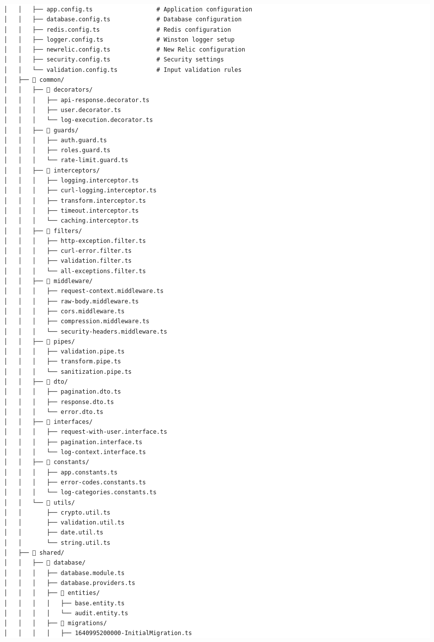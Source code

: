 ```
│   │   ├── app.config.ts                  # Application configuration
│   │   ├── database.config.ts             # Database configuration
│   │   ├── redis.config.ts                # Redis configuration
│   │   ├── logger.config.ts               # Winston logger setup
│   │   ├── newrelic.config.ts             # New Relic configuration
│   │   ├── security.config.ts             # Security settings
│   │   └── validation.config.ts           # Input validation rules
│   ├── 📁 common/
│   │   ├── 📁 decorators/
│   │   │   ├── api-response.decorator.ts
│   │   │   ├── user.decorator.ts
│   │   │   └── log-execution.decorator.ts
│   │   ├── 📁 guards/
│   │   │   ├── auth.guard.ts
│   │   │   ├── roles.guard.ts
│   │   │   └── rate-limit.guard.ts
│   │   ├── 📁 interceptors/
│   │   │   ├── logging.interceptor.ts
│   │   │   ├── curl-logging.interceptor.ts
│   │   │   ├── transform.interceptor.ts
│   │   │   ├── timeout.interceptor.ts
│   │   │   └── caching.interceptor.ts
│   │   ├── 📁 filters/
│   │   │   ├── http-exception.filter.ts
│   │   │   ├── curl-error.filter.ts
│   │   │   ├── validation.filter.ts
│   │   │   └── all-exceptions.filter.ts
│   │   ├── 📁 middleware/
│   │   │   ├── request-context.middleware.ts
│   │   │   ├── raw-body.middleware.ts
│   │   │   ├── cors.middleware.ts
│   │   │   ├── compression.middleware.ts
│   │   │   └── security-headers.middleware.ts
│   │   ├── 📁 pipes/
│   │   │   ├── validation.pipe.ts
│   │   │   ├── transform.pipe.ts
│   │   │   └── sanitization.pipe.ts
│   │   ├── 📁 dto/
│   │   │   ├── pagination.dto.ts
│   │   │   ├── response.dto.ts
│   │   │   └── error.dto.ts
│   │   ├── 📁 interfaces/
│   │   │   ├── request-with-user.interface.ts
│   │   │   ├── pagination.interface.ts
│   │   │   └── log-context.interface.ts
│   │   ├── 📁 constants/
│   │   │   ├── app.constants.ts
│   │   │   ├── error-codes.constants.ts
│   │   │   └── log-categories.constants.ts
│   │   └── 📁 utils/
│   │       ├── crypto.util.ts
│   │       ├── validation.util.ts
│   │       ├── date.util.ts
│   │       └── string.util.ts
│   ├── 📁 shared/
│   │   ├── 📁 database/
│   │   │   ├── database.module.ts
│   │   │   ├── database.providers.ts
│   │   │   ├── 📁 entities/
│   │   │   │   ├── base.entity.ts
│   │   │   │   └── audit.entity.ts
│   │   │   ├── 📁 migrations/
│   │   │   │   ├── 1640995200000-InitialMigration.ts
```